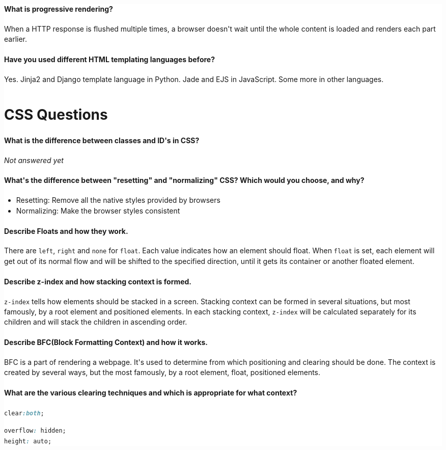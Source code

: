   #### What is progressive rendering?

  When a HTTP response is flushed multiple times, a browser doesn't wait until
  the whole content is loaded and renders each part earlier.

  #### Have you used different HTML templating languages before?

  Yes. Jinja2 and Django template language in Python. Jade and EJS in JavaScript.
  Some more in other languages.

  # CSS Questions

  #### What is the difference between classes and ID's in CSS?

  *Not answered yet*

  #### What's the difference between "resetting" and "normalizing" CSS? Which would you choose, and why?

  - Resetting: Remove all the native styles provided by browsers
  - Normalizing: Make the browser styles consistent

  #### Describe Floats and how they work.

  There are `left`, `right` and `none` for `float`. Each value indicates how an
  element should float. When `float` is set, each element will get out of its
  normal flow and will be shifted to the specified direction, until it gets its
  container or another floated element.

  #### Describe z-index and how stacking context is formed.

  `z-index` tells how elements should be stacked in a screen. Stacking context
  can be formed in several situations, but most famously, by a root element and
  positioned elements. In each stacking context, `z-index` will be calculated
  separately for its children and will stack the children in ascending order.

  #### Describe BFC(Block Formatting Context) and how it works.

  BFC is a part of rendering a webpage. It's used to determine from which
  positioning and clearing should be done. The context is created by several
  ways, but the most famously, by a root element, float, positioned elements.

  #### What are the various clearing techniques and which is appropriate for what context?

  ```css
  clear:both;
  ```

  ```css
  overflow: hidden;
  height: auto;
  ```
